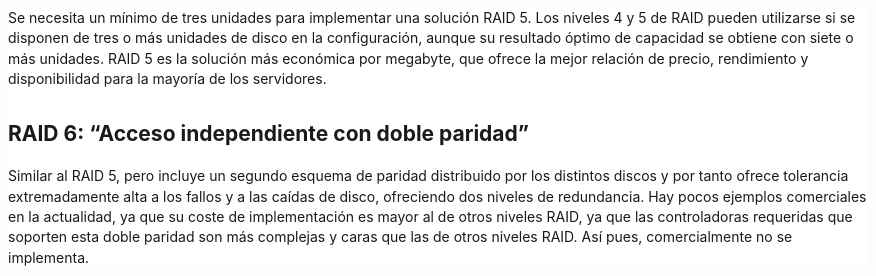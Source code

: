 Se necesita un mínimo de tres unidades para implementar una solución RAID 5.
Los niveles 4 y 5 de RAID pueden utilizarse si se disponen de tres o más unidades de disco en la configuración, aunque su resultado óptimo de capacidad se obtiene con siete o más unidades. RAID 5 es la solución más económica por megabyte, que ofrece la mejor relación de precio, rendimiento y disponibilidad para la mayoría de los servidores.

## RAID 6: “Acceso independiente con doble paridad”

Similar al RAID 5, pero incluye un segundo esquema de paridad distribuido por los distintos discos y por tanto ofrece tolerancia extremadamente alta a los fallos y a las caídas de disco, ofreciendo dos niveles de redundancia. Hay pocos ejemplos comerciales en la actualidad, ya que su coste de implementación es mayor al de otros niveles RAID, ya que las controladoras requeridas que soporten esta doble paridad son más complejas y caras que las de otros niveles RAID. Así pues, comercialmente no se implementa.
